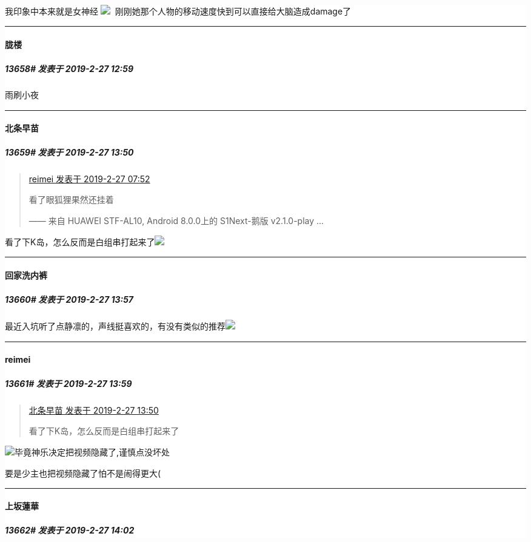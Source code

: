 我印象中本来就是女神经</blockquote>
<img src="https://static.saraba1st.com/image/smiley/face2017/066.png" referrerpolicy="no-referrer">  刚刚她那个人物的移动速度快到可以直接给大脑造成damage了


-----

####  胧楼  
##### 13658#       发表于 2019-2-27 12:59


雨刷小夜


-----

####  北条早苗  
##### 13659#       发表于 2019-2-27 13:50


<blockquote><a href="httphttps://bbs.saraba1st.com/2b/forum.php?mod=redirect&amp;goto=findpost&amp;pid=42736250&amp;ptid=1801966" target="_blank">reimei 发表于 2019-2-27 07:52</a>

看了眼狐狸果然还挂着


—— 来自 HUAWEI STF-AL10, Android 8.0.0上的 S1Next-鹅版 v2.1.0-play ...</blockquote>
看了下K岛，怎么反而是白组串打起来了<img src="https://static.saraba1st.com/image/smiley/face2017/068.png" referrerpolicy="no-referrer">


-----

####  回家洗内裤  
##### 13660#       发表于 2019-2-27 13:57


最近入坑听了点静凛的，声线挺喜欢的，有没有类似的推荐<img src="https://static.saraba1st.com/image/smiley/face2017/014.png" referrerpolicy="no-referrer">


-----

####  reimei  
##### 13661#       发表于 2019-2-27 13:59


<blockquote><a href="httphttps://bbs.saraba1st.com/2b/forum.php?mod=redirect&amp;goto=findpost&amp;pid=42740341&amp;ptid=1801966" target="_blank">北条早苗 发表于 2019-2-27 13:50</a>

看了下K岛，怎么反而是白组串打起来了</blockquote>
<img src="https://static.saraba1st.com/image/smiley/face2017/068.png" referrerpolicy="no-referrer">毕竟神乐决定把视频隐藏了,谨慎点没坏处

要是少主也把视频隐藏了怕不是闹得更大(


-----

####  上坂蓮華  
##### 13662#       发表于 2019-2-27 14:02
